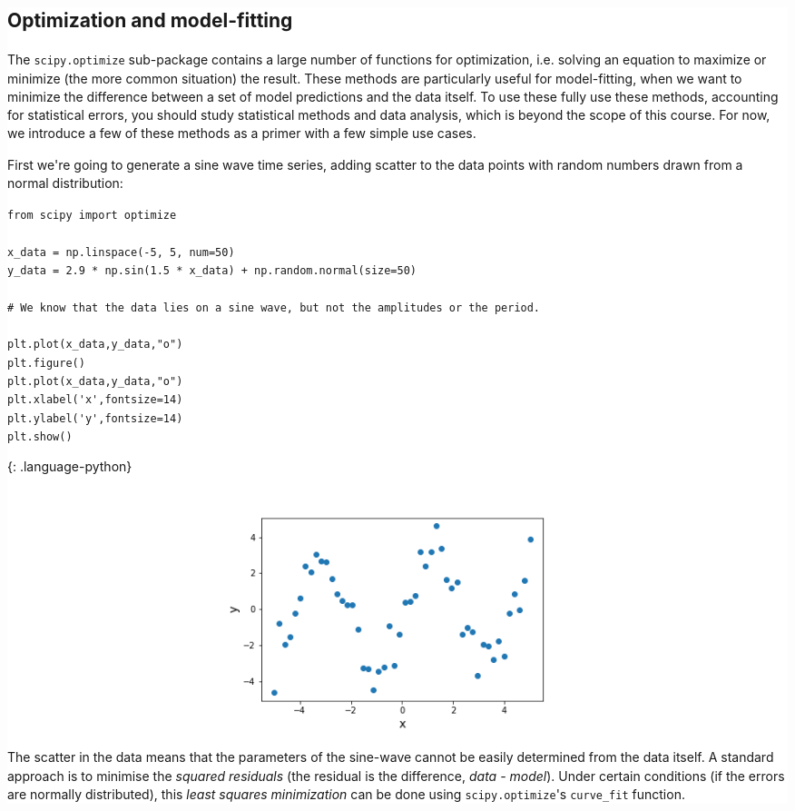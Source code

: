 
## Optimization and model-fitting

The `scipy.optimize` sub-package contains a large number of functions for optimization, i.e.
solving an equation to maximize or minimize (the more common situation) the result. These 
methods are particularly useful for model-fitting, when we want to minimize the difference 
between a set of model predictions and the data itself. To use these fully use these methods, 
accounting for statistical errors, you should study statistical methods and data analysis, 
which is beyond the scope of this course. For now, we introduce a few of these methods
as a primer with a few simple use cases.

First we're going to generate a sine wave time series, adding scatter to the data points
with random numbers drawn from a normal distribution:

~~~
from scipy import optimize

x_data = np.linspace(-5, 5, num=50)
y_data = 2.9 * np.sin(1.5 * x_data) + np.random.normal(size=50)

# We know that the data lies on a sine wave, but not the amplitudes or the period.

plt.plot(x_data,y_data,"o")
plt.figure()
plt.plot(x_data,y_data,"o")
plt.xlabel('x',fontsize=14)
plt.ylabel('y',fontsize=14)
plt.show()
~~~
{: .language-python}

<p align='center'>
<img alt="Indexing" src="../fig/sine_scatter.png" width="400"/>
</p>

The scatter in the data means that the parameters of the sine-wave cannot be easily determined
from the data itself. A standard approach is to minimise the _squared residuals_ (the residual is 
the difference, _data - model_). Under certain conditions (if the errors are normally distributed),
this _least squares minimization_ can be done using `scipy.optimize`'s `curve_fit` function.

